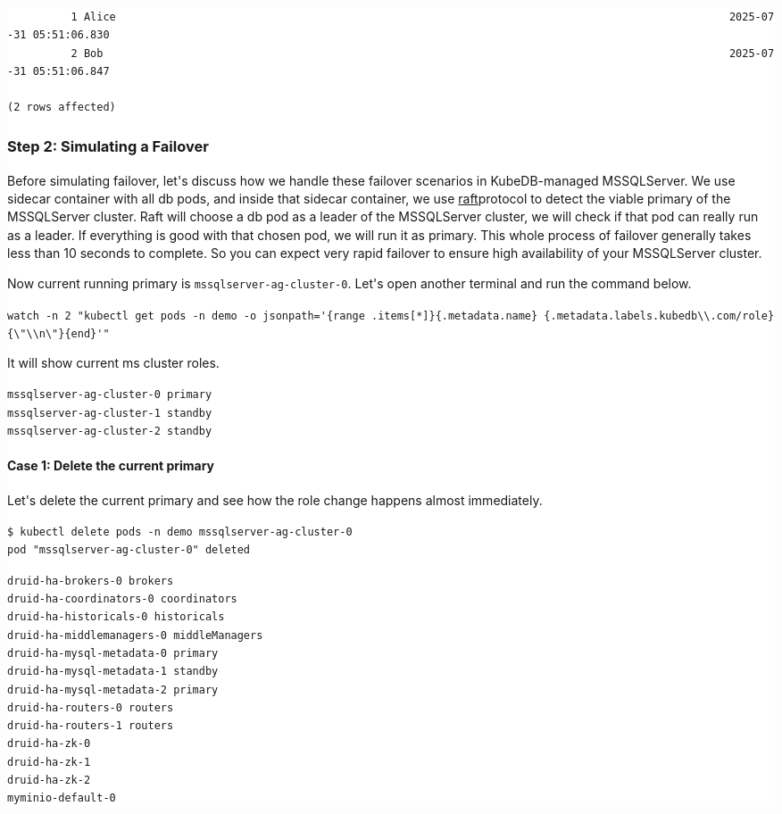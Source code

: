 ```shell
          1 Alice                                                                                                2025-07-31 05:51:06.830
          2 Bob                                                                                                  2025-07-31 05:51:06.847

(2 rows affected)

```
### Step 2: Simulating a Failover

Before simulating failover, let's discuss how we handle these failover scenarios in KubeDB-managed
MSSQLServer. We use sidecar container with all db pods, and inside that sidecar container,
we use [raft](https://raft.github.io/)protocol to detect the viable primary of the MSSQLServer
cluster. Raft will choose a db pod as a leader of the MSSQLServer cluster, we will check if that pod can really run as a leader. If everything is good with that chosen pod, we will run it as primary. This whole process of failover
generally takes less than 10 seconds to complete. So you can expect very rapid failover to ensure high availability of your MSSQLServer cluster.

Now current running primary is `mssqlserver-ag-cluster-0`. Let's open another terminal and run the command below.

```shell
watch -n 2 "kubectl get pods -n demo -o jsonpath='{range .items[*]}{.metadata.name} {.metadata.labels.kubedb\\.com/role}{\"\\n\"}{end}'"

```
It will show current ms cluster roles.
```shell
mssqlserver-ag-cluster-0 primary
mssqlserver-ag-cluster-1 standby
mssqlserver-ag-cluster-2 standby

```

#### Case 1: Delete the current primary

Let's delete the current primary and see how the role change happens almost immediately.

```shell
$ kubectl delete pods -n demo mssqlserver-ag-cluster-0 
pod "mssqlserver-ag-cluster-0" deleted
```
```shell
druid-ha-brokers-0 brokers
druid-ha-coordinators-0 coordinators
druid-ha-historicals-0 historicals
druid-ha-middlemanagers-0 middleManagers
druid-ha-mysql-metadata-0 primary
druid-ha-mysql-metadata-1 standby
druid-ha-mysql-metadata-2 primary
druid-ha-routers-0 routers
druid-ha-routers-1 routers
druid-ha-zk-0
druid-ha-zk-1
druid-ha-zk-2
myminio-default-0

```
